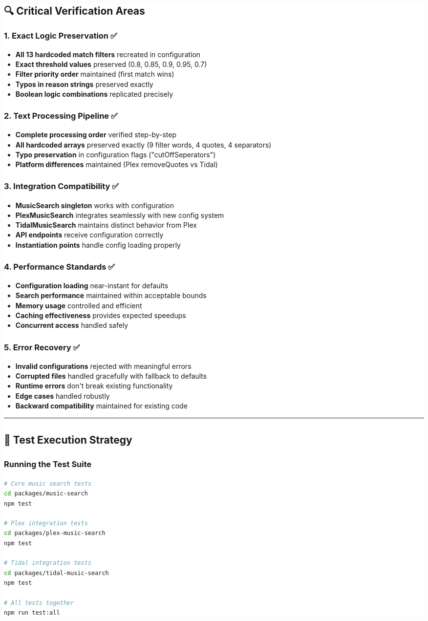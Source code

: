 
## 🔍 Critical Verification Areas

### 1. Exact Logic Preservation ✅
- **All 13 hardcoded match filters** recreated in configuration
- **Exact threshold values** preserved (0.8, 0.85, 0.9, 0.95, 0.7)
- **Filter priority order** maintained (first match wins)
- **Typos in reason strings** preserved exactly
- **Boolean logic combinations** replicated precisely

### 2. Text Processing Pipeline ✅
- **Complete processing order** verified step-by-step
- **All hardcoded arrays** preserved exactly (9 filter words, 4 quotes, 4 separators)
- **Typo preservation** in configuration flags ("cutOffSeperators")
- **Platform differences** maintained (Plex removeQuotes vs Tidal)

### 3. Integration Compatibility ✅
- **MusicSearch singleton** works with configuration
- **PlexMusicSearch** integrates seamlessly with new config system
- **TidalMusicSearch** maintains distinct behavior from Plex
- **API endpoints** receive configuration correctly
- **Instantiation points** handle config loading properly

### 4. Performance Standards ✅
- **Configuration loading** near-instant for defaults
- **Search performance** maintained within acceptable bounds
- **Memory usage** controlled and efficient
- **Caching effectiveness** provides expected speedups
- **Concurrent access** handled safely

### 5. Error Recovery ✅
- **Invalid configurations** rejected with meaningful errors
- **Corrupted files** handled gracefully with fallback to defaults
- **Runtime errors** don't break existing functionality
- **Edge cases** handled robustly
- **Backward compatibility** maintained for existing code

---

## 🧪 Test Execution Strategy

### Running the Test Suite

```bash
# Core music search tests
cd packages/music-search
npm test

# Plex integration tests
cd packages/plex-music-search
npm test

# Tidal integration tests
cd packages/tidal-music-search
npm test

# All tests together
npm run test:all
```
